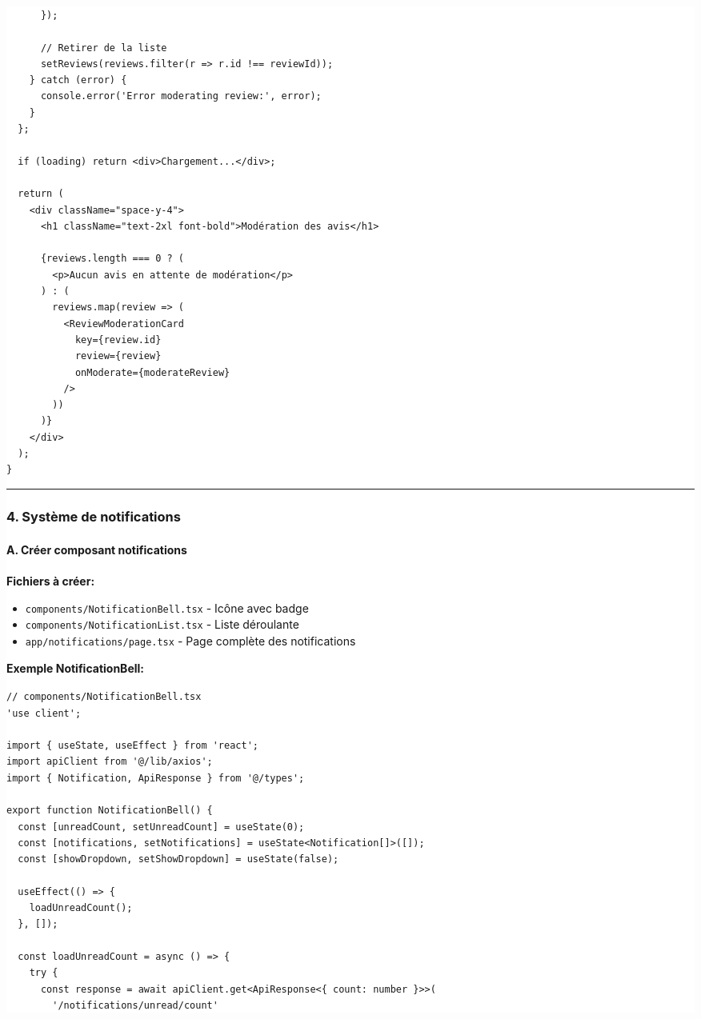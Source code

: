 ```tsx
      });
      
      // Retirer de la liste
      setReviews(reviews.filter(r => r.id !== reviewId));
    } catch (error) {
      console.error('Error moderating review:', error);
    }
  };

  if (loading) return <div>Chargement...</div>;

  return (
    <div className="space-y-4">
      <h1 className="text-2xl font-bold">Modération des avis</h1>
      
      {reviews.length === 0 ? (
        <p>Aucun avis en attente de modération</p>
      ) : (
        reviews.map(review => (
          <ReviewModerationCard
            key={review.id}
            review={review}
            onModerate={moderateReview}
          />
        ))
      )}
    </div>
  );
}
```

---

### 4. Système de notifications

#### A. Créer composant notifications

**Fichiers à créer:**
- `components/NotificationBell.tsx` - Icône avec badge
- `components/NotificationList.tsx` - Liste déroulante
- `app/notifications/page.tsx` - Page complète des notifications

**Exemple NotificationBell:**

```tsx
// components/NotificationBell.tsx
'use client';

import { useState, useEffect } from 'react';
import apiClient from '@/lib/axios';
import { Notification, ApiResponse } from '@/types';

export function NotificationBell() {
  const [unreadCount, setUnreadCount] = useState(0);
  const [notifications, setNotifications] = useState<Notification[]>([]);
  const [showDropdown, setShowDropdown] = useState(false);

  useEffect(() => {
    loadUnreadCount();
  }, []);

  const loadUnreadCount = async () => {
    try {
      const response = await apiClient.get<ApiResponse<{ count: number }>>(
        '/notifications/unread/count'
```